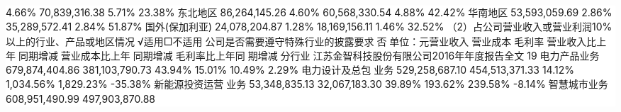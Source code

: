 4.66%
70,839,316.38
5.71%
23.38%
东北地区
86,264,145.26
4.60%
60,568,330.54
4.88%
42.42%
华南地区
53,593,059.69
2.86%
35,289,572.41
2.84%
51.87%
国外(保加利亚)
24,078,204.87
1.28%
18,169,156.11
1.46%
32.52%
（2）占公司营业收入或营业利润10%以上的行业、产品或地区情况
√适用□不适用
公司是否需要遵守特殊行业的披露要求
否
单位：元营业收入
营业成本
毛利率
营业收入比上年
同期增减
营业成本比上年
同期增减
毛利率比上年同
期增减
分行业
江苏金智科技股份有限公司2016年年度报告全文
19
电力产品业务
679,874,404.86
381,103,790.73
43.94%
15.01%
10.49%
2.29%
电力设计及总包
业务
529,258,687.10
454,513,371.33
14.12%
1,034.56%
1,829.23%
-35.38%
新能源投资运营
业务
53,348,835.13
32,067,183.30
39.89%
193.62%
239.58%
-8.14%
智慧城市业务
608,951,490.99
497,903,870.88